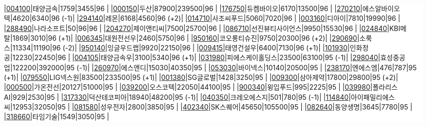 |[004100](https://finance.daum.net/quotes/A004100)|태양금속|1759|3455|96 |
|[000150](https://finance.daum.net/quotes/A000150)|두산|87900|239500|96 |
|[176750](https://finance.daum.net/quotes/A176750)|듀켐바이오|6170|13500|96 |
|[270210](https://finance.daum.net/quotes/A270210)|에스알바이오텍|4620|6340|96 (-1)|
|[294140](https://finance.daum.net/quotes/A294140)|레몬|6168|4560|96 (+2)|
|[014710](https://finance.daum.net/quotes/A014710)|사조씨푸드|5060|7020|96 |
|[003160](https://finance.daum.net/quotes/A003160)|디아이|7810|19990|96 |
|[288490](https://finance.daum.net/quotes/A288490)|나라소프트|50|96|96 |
|[204270](https://finance.daum.net/quotes/A204270)|제이앤티씨|7500|25700|96 |
|[086710](https://finance.daum.net/quotes/A086710)|선진뷰티사이언스|9950|15530|96 |
|[024840](https://finance.daum.net/quotes/A024840)|KBI메탈|1869|3010|96 (+1)|
|[006345](https://finance.daum.net/quotes/A006345)|대원전선우|2460|5750|96 |
|[950160](https://finance.daum.net/quotes/A950160)|코오롱티슈진|9750|20300|96 (+2)|
|[290690](https://finance.daum.net/quotes/A290690)|소룩스|11334|11190|96 (-2)|
|[950140](https://finance.daum.net/quotes/A950140)|잉글우드랩|9920|22150|96 |
|[009415](https://finance.daum.net/quotes/A009415)|태영건설우|6400|7130|96 (+1)|
|[101930](https://finance.daum.net/quotes/A101930)|인화정공|12230|22450|96 |
|[004105](https://finance.daum.net/quotes/A004105)|태양금속우|3100|5340|96 (+1)|
|[031980](https://finance.daum.net/quotes/A031980)|피에스케이홀딩스|23500|63100|95 (-1)|
|[298040](https://finance.daum.net/quotes/A298040)|효성중공업|122200|392000|95 (-1)|
|[260970](https://finance.daum.net/quotes/A260970)|에스앤디|15030|40350|95 |
|[053030](https://finance.daum.net/quotes/A053030)|바이넥스|10140|20500|95 |
|[238170](https://finance.daum.net/quotes/A238170)|엔에스엠|476|787|95 (+1)|
|[079550](https://finance.daum.net/quotes/A079550)|LIG넥스원|83500|233500|95 (+1)|
|[001380](https://finance.daum.net/quotes/A001380)|SG글로벌|1428|3250|95 |
|[009300](https://finance.daum.net/quotes/A009300)|삼아제약|17800|29800|95 (+2)|
|[000500](https://finance.daum.net/quotes/A000500)|가온전선|20127|51000|95 |
|[039200](https://finance.daum.net/quotes/A039200)|오스코텍|22050|44100|95 |
|[900340](https://finance.daum.net/quotes/A900340)|윙입푸드|995|2225|95 |
|[039980](https://finance.daum.net/quotes/A039980)|폴라리스AI|929|2530|95 |
|[317330](https://finance.daum.net/quotes/A317330)|덕산테코피아|18940|48200|95 (-1)|
|[040350](https://finance.daum.net/quotes/A040350)|크레오에스지|501|780|95 (-1)|
|[114840](https://finance.daum.net/quotes/A114840)|아이패밀리에스씨|12953|32050|95 |
|[081580](https://finance.daum.net/quotes/A081580)|성우전자|2800|3850|95 |
|[402340](https://finance.daum.net/quotes/A402340)|SK스퀘어|45650|105500|95 |
|[082640](https://finance.daum.net/quotes/A082640)|동양생명|3645|7780|95 |
|[318660](https://finance.daum.net/quotes/A318660)|타임기술|1549|3050|95 |